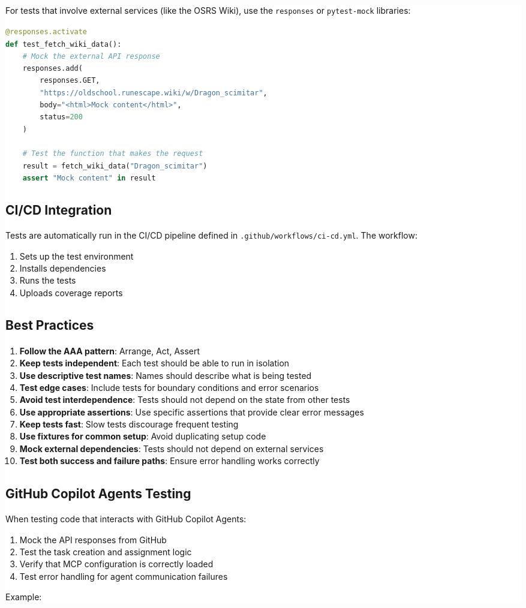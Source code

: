 For tests that involve external services (like the OSRS Wiki), use the `responses` or `pytest-mock` libraries:

```python
@responses.activate
def test_fetch_wiki_data():
    # Mock the external API response
    responses.add(
        responses.GET, 
        "https://oldschool.runescape.wiki/w/Dragon_scimitar",
        body="<html>Mock content</html>",
        status=200
    )
    
    # Test the function that makes the request
    result = fetch_wiki_data("Dragon_scimitar")
    assert "Mock content" in result
```

## CI/CD Integration

Tests are automatically run in the CI/CD pipeline defined in `.github/workflows/ci-cd.yml`. The workflow:

1. Sets up the test environment
2. Installs dependencies
3. Runs the tests
4. Uploads coverage reports

## Best Practices

1. **Follow the AAA pattern**: Arrange, Act, Assert
2. **Keep tests independent**: Each test should be able to run in isolation
3. **Use descriptive test names**: Names should describe what is being tested
4. **Test edge cases**: Include tests for boundary conditions and error scenarios
5. **Avoid test interdependence**: Tests should not depend on the state from other tests
6. **Use appropriate assertions**: Use specific assertions that provide clear error messages
7. **Keep tests fast**: Slow tests discourage frequent testing
8. **Use fixtures for common setup**: Avoid duplicating setup code
9. **Mock external dependencies**: Tests should not depend on external services
10. **Test both success and failure paths**: Ensure error handling works correctly

## GitHub Copilot Agents Testing

When testing code that interacts with GitHub Copilot Agents:

1. Mock the API responses from GitHub
2. Test the task creation and assignment logic
3. Verify that MCP configuration is correctly loaded
4. Test error handling for agent communication failures

Example:
